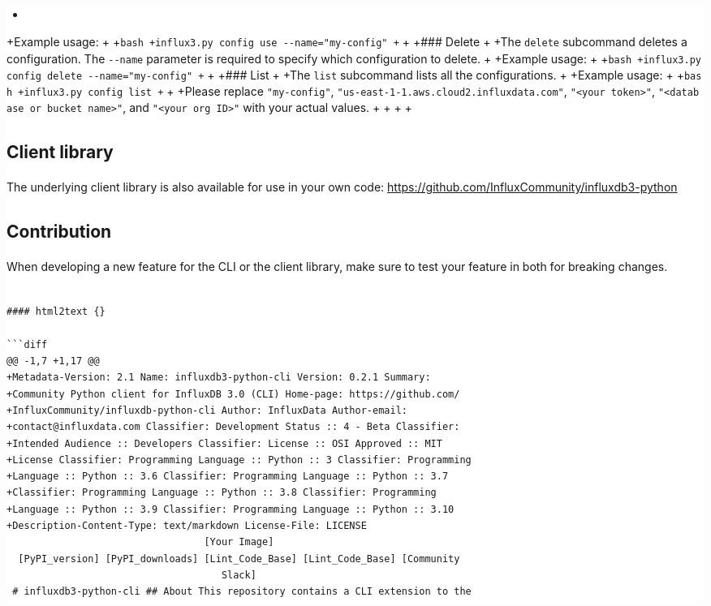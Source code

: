 +
+Example usage:
+
+```bash
+influx3.py config use --name="my-config"
+```
+
+### Delete
+
+The `delete` subcommand deletes a configuration. The `--name` parameter is required to specify which configuration to delete.
+
+Example usage:
+
+```bash
+influx3.py config delete --name="my-config"
+```
+
+### List
+
+The `list` subcommand lists all the configurations.
+
+Example usage:
+
+```bash
+influx3.py config list
+```
+
+Please replace `"my-config"`, `"us-east-1-1.aws.cloud2.influxdata.com"`, `"<your token>"`, `"<database or bucket name>"`, and `"<your org ID>"` with your actual values.
+
+
+
+
 ## Client library
 
 The underlying client library is also available for use in your own code: https://github.com/InfluxCommunity/influxdb3-python
 
 ## Contribution
 
 When developing a new feature for the CLI or the client library, make sure to test your feature in both for breaking changes.
```

#### html2text {}

```diff
@@ -1,7 +1,17 @@
+Metadata-Version: 2.1 Name: influxdb3-python-cli Version: 0.2.1 Summary:
+Community Python client for InfluxDB 3.0 (CLI) Home-page: https://github.com/
+InfluxCommunity/influxdb-python-cli Author: InfluxData Author-email:
+contact@influxdata.com Classifier: Development Status :: 4 - Beta Classifier:
+Intended Audience :: Developers Classifier: License :: OSI Approved :: MIT
+License Classifier: Programming Language :: Python :: 3 Classifier: Programming
+Language :: Python :: 3.6 Classifier: Programming Language :: Python :: 3.7
+Classifier: Programming Language :: Python :: 3.8 Classifier: Programming
+Language :: Python :: 3.9 Classifier: Programming Language :: Python :: 3.10
+Description-Content-Type: text/markdown License-File: LICENSE
                                  [Your Image]
  [PyPI_version] [PyPI_downloads] [Lint_Code_Base] [Lint_Code_Base] [Community
                                     Slack]
 # influxdb3-python-cli ## About This repository contains a CLI extension to the
```